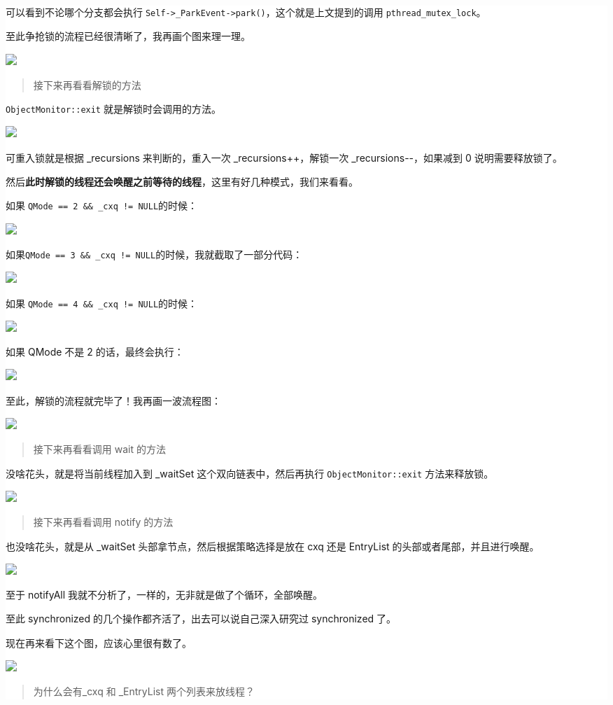 可以看到不论哪个分支都会执行 `Self->_ParkEvent->park()`，这个就是上文提到的调用 `pthread_mutex_lock`。

至此争抢锁的流程已经很清晰了，我再画个图来理一理。

![](https://upload-images.jianshu.io/upload_images/16034279-ace3fc75af9412ba.png?imageMogr2/auto-orient/strip%7CimageView2/2/w/1240)

> 接下来再看看解锁的方法

`ObjectMonitor::exit` 就是解锁时会调用的方法。

![](https://upload-images.jianshu.io/upload_images/16034279-08fd6c77f7c8f9d3.png?imageMogr2/auto-orient/strip%7CimageView2/2/w/1240)

可重入锁就是根据 \_recursions 来判断的，重入一次 \_recursions++，解锁一次 \_recursions--，如果减到 0 说明需要释放锁了。

然后**此时解锁的线程还会唤醒之前等待的线程**，这里有好几种模式，我们来看看。

如果 `QMode == 2 && _cxq != NULL`的时候：

![](https://upload-images.jianshu.io/upload_images/16034279-4f529baa66e6c558.png?imageMogr2/auto-orient/strip%7CimageView2/2/w/1240)

如果`QMode == 3 && _cxq != NULL`的时候，我就截取了一部分代码：

![](https://upload-images.jianshu.io/upload_images/16034279-18d784af4e054d01.png?imageMogr2/auto-orient/strip%7CimageView2/2/w/1240)

如果 `QMode == 4 && _cxq != NULL`的时候：

![](https://upload-images.jianshu.io/upload_images/16034279-03c1c9b46bd7d608.png?imageMogr2/auto-orient/strip%7CimageView2/2/w/1240)

如果 QMode 不是 2 的话，最终会执行：

![](https://upload-images.jianshu.io/upload_images/16034279-5b1dba70328ac930.png?imageMogr2/auto-orient/strip%7CimageView2/2/w/1240)

至此，解锁的流程就完毕了！我再画一波流程图：

![](https://upload-images.jianshu.io/upload_images/16034279-ecf4e71d8aa1c361.png?imageMogr2/auto-orient/strip%7CimageView2/2/w/1240)

> 接下来再看看调用 wait 的方法

没啥花头，就是将当前线程加入到 \_waitSet 这个双向链表中，然后再执行 `ObjectMonitor::exit` 方法来释放锁。

![](https://upload-images.jianshu.io/upload_images/16034279-43e828dc2c7f421a.png?imageMogr2/auto-orient/strip%7CimageView2/2/w/1240)

> 接下来再看看调用 notify 的方法

也没啥花头，就是从 \_waitSet 头部拿节点，然后根据策略选择是放在 cxq 还是 EntryList 的头部或者尾部，并且进行唤醒。

![](https://upload-images.jianshu.io/upload_images/16034279-f196b248226ec229.png?imageMogr2/auto-orient/strip%7CimageView2/2/w/1240)

至于 notifyAll 我就不分析了，一样的，无非就是做了个循环，全部唤醒。

至此 synchronized 的几个操作都齐活了，出去可以说自己深入研究过 synchronized 了。

现在再来看下这个图，应该心里很有数了。

![](https://upload-images.jianshu.io/upload_images/16034279-407d75c66b090dc0.png?imageMogr2/auto-orient/strip%7CimageView2/2/w/1240)

> 为什么会有\_cxq 和 \_EntryList 两个列表来放线程？

